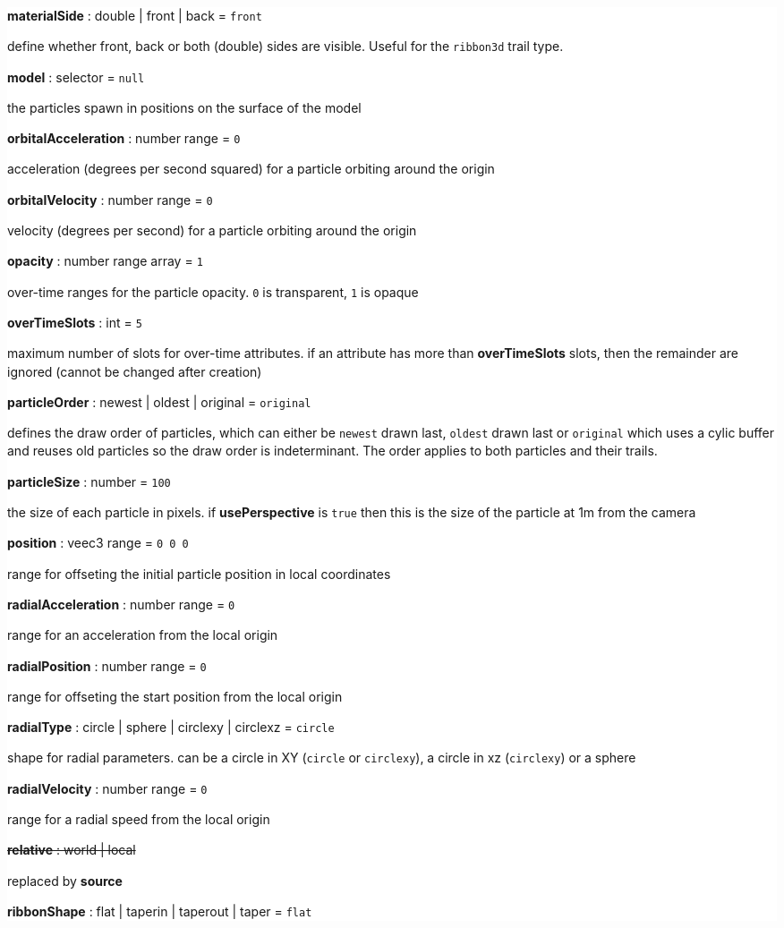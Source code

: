 **materialSide** : double | front | back = `front`

define whether front, back or both (double) sides are visible. Useful for the `ribbon3d` trail type.

**model** : selector = `null`

the particles spawn in positions on the surface of the model

**orbitalAcceleration** : number range = `0`

acceleration (degrees per second squared) for a particle orbiting around the origin

**orbitalVelocity** : number range = `0`

velocity (degrees per second) for a particle orbiting around the origin

**opacity** : number range array = `1`

over-time ranges for the particle opacity. `0` is transparent, `1` is opaque

**overTimeSlots** : int = `5`

maximum number of slots for over-time attributes. if an attribute has more than **overTimeSlots** slots, then the remainder are ignored (cannot be changed after creation)

**particleOrder** : newest | oldest | original = `original` 

defines the draw order of particles, which can either be `newest` drawn last, `oldest` drawn last or `original` which uses a cylic buffer and reuses old particles so the draw order is indeterminant. The order applies to both particles and their trails.

**particleSize** : number = `100`

the size of each particle in pixels. if **usePerspective** is `true` then this is the size of the particle at 1m from the camera

**position** : veec3 range = `0 0 0`

range for offseting the initial particle position in local coordinates

**radialAcceleration** : number range = `0`

range for an acceleration from the local origin

**radialPosition** : number range = `0`

range for offseting the start position from the local origin

**radialType** : circle | sphere | circlexy | circlexz = `circle`

shape for radial parameters. can be a circle in XY (`circle` or `circlexy`), a circle in xz (`circlexy`) or a sphere

**radialVelocity** : number range = `0`

range for a radial speed from the local origin

~~**relative** : world | local~~

replaced by **source**

**ribbonShape** : flat | taperin | taperout | taper = `flat`
